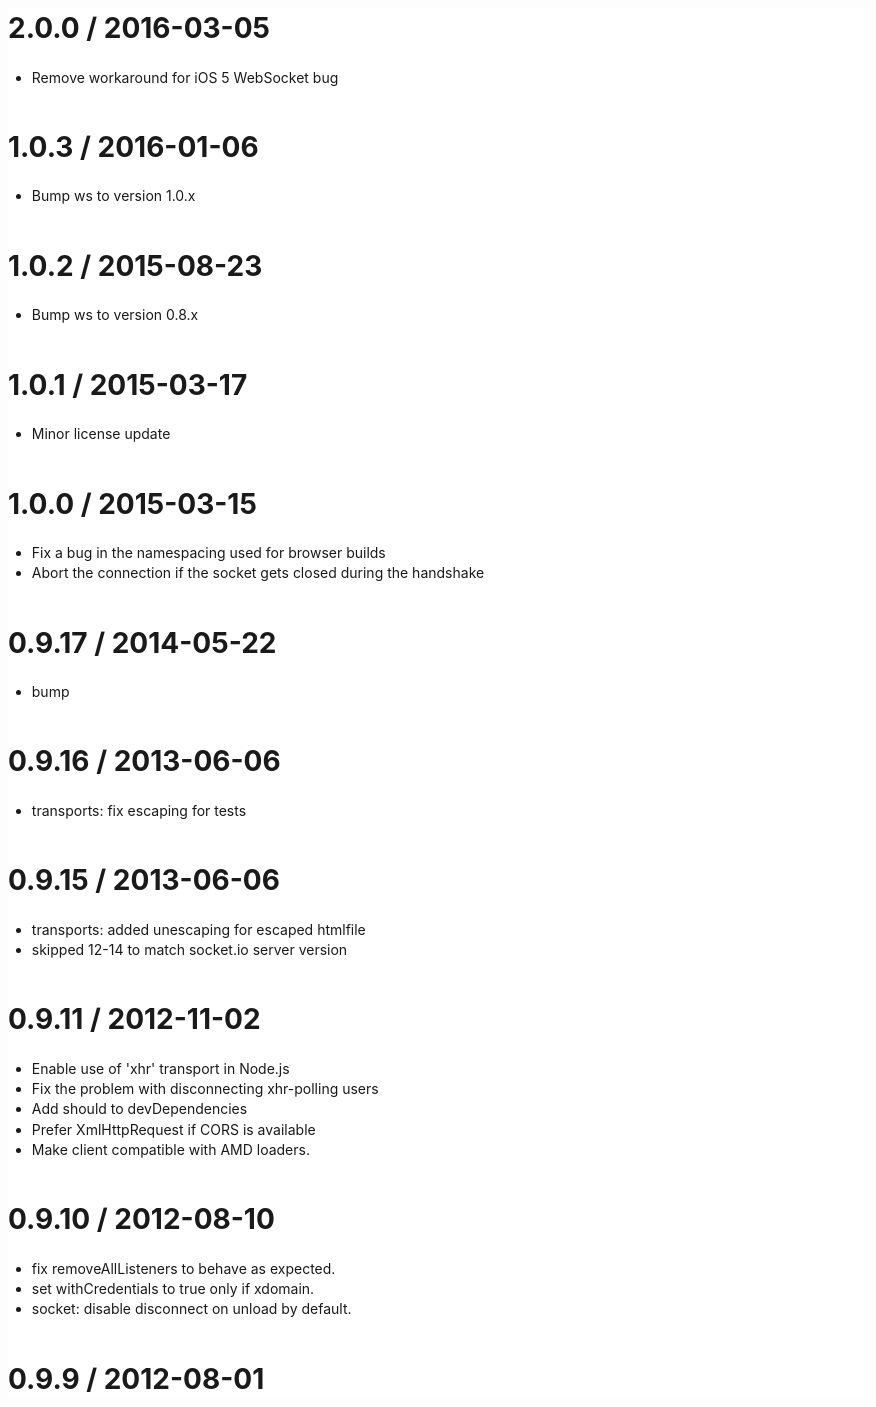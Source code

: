 2.0.0 / 2016-03-05
==================

 * Remove workaround for iOS 5 WebSocket bug

1.0.3 / 2016-01-06
==================

 * Bump ws to version 1.0.x

1.0.2 / 2015-08-23
==================

 * Bump ws to version 0.8.x

1.0.1 / 2015-03-17
==================

 * Minor license update

1.0.0 / 2015-03-15
==================

 * Fix a bug in the namespacing used for browser builds
 * Abort the connection if the socket gets closed during the handshake

0.9.17 / 2014-05-22
===================

 * bump

0.9.16 / 2013-06-06
===================

  * transports: fix escaping for tests

0.9.15 / 2013-06-06
===================

  * transports: added unescaping for escaped htmlfile
  * skipped 12-14 to match socket.io server version

0.9.11 / 2012-11-02
===================

  * Enable use of 'xhr' transport in Node.js
  * Fix the problem with disconnecting xhr-polling users
  * Add should to devDependencies
  * Prefer XmlHttpRequest if CORS is available
  * Make client compatible with AMD loaders.

0.9.10 / 2012-08-10
===================

  * fix removeAllListeners to behave as expected.
  * set withCredentials to true only if xdomain.
  * socket: disable disconnect on unload by default.

0.9.9 / 2012-08-01
==================
